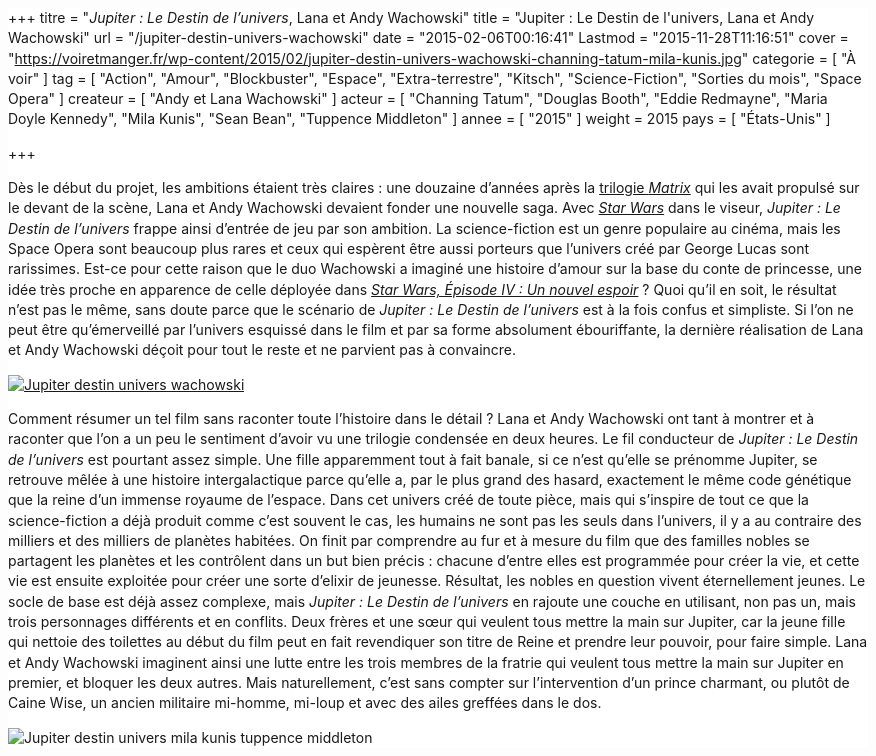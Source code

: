 +++
titre = "<em>Jupiter : Le Destin de l&rsquo;univers</em>, Lana et Andy Wachowski"
title = "Jupiter : Le Destin de l'univers, Lana et Andy Wachowski"
url = "/jupiter-destin-univers-wachowski"
date = "2015-02-06T00:16:41"
Lastmod = "2015-11-28T11:16:51"
cover = "https://voiretmanger.fr/wp-content/2015/02/jupiter-destin-univers-wachowski-channing-tatum-mila-kunis.jpg"
categorie = [ "À voir" ]
tag = [ "Action", "Amour", "Blockbuster", "Espace", "Extra-terrestre", "Kitsch", "Science-Fiction", "Sorties du mois", "Space Opera" ]
createur = [ "Andy et Lana Wachowski" ]
acteur = [ "Channing Tatum", "Douglas Booth", "Eddie Redmayne", "Maria Doyle Kennedy", "Mila Kunis", "Sean Bean", "Tuppence Middleton" ]
annee = [ "2015" ]
weight = 2015
pays = [ "États-Unis" ]

+++

<p>Dès le début du projet, les ambitions étaient très claires : une douzaine d&rsquo;années après la <a href="https://voiretmanger.fr/trilogie-matrix-wachowski/">trilogie <em>Matrix</em></a> qui les avait propulsé sur le devant de la scène, Lana et Andy Wachowski devaient fonder une nouvelle saga. Avec <a href="https://voiretmanger.fr/saga/star-wars/"><em>Star Wars</em></a> dans le viseur, <em>Jupiter : Le Destin de l&rsquo;univers</em> frappe ainsi d&rsquo;entrée de jeu par son ambition. La science-fiction est un genre populaire au cinéma, mais les Space Opera sont beaucoup plus rares et ceux qui espèrent être aussi porteurs que l&rsquo;univers créé par George Lucas sont rarissimes. Est-ce pour cette raison que le duo Wachowski a imaginé une histoire d&rsquo;amour sur la base du conte de princesse, une idée très proche en apparence de celle déployée dans <a href="https://voiretmanger.fr/star-wars-episode-4-nouvel-espoir-lucas/" title="Star Wars, Épisode IV : Un nouvel espoir, George Lucas"><em>Star Wars, Épisode IV : Un nouvel espoir</em></a> ? Quoi qu&rsquo;il en soit, le résultat n&rsquo;est pas le même, sans doute parce que le scénario de <em>Jupiter : Le Destin de l&rsquo;univers</em> est à la fois confus et simpliste. Si l&rsquo;on ne peut être qu&rsquo;émerveillé par l&rsquo;univers esquissé dans le film et par sa forme absolument ébouriffante, la dernière réalisation de Lana et Andy Wachowski déçoit pour tout le reste et ne parvient pas à convaincre.</p>
<a href="http://www.allocine.fr/film/fichefilm_gen_cfilm=198721.html"><img class="aligncenter" src="https://voiretmanger.fr/wp-content/2015/02/jupiter-destin-univers-wachowski.jpg" alt="Jupiter destin univers wachowski" title="jupiter-destin-univers-wachowski.jpg" width="1000" height="1359" /></a>
<p>Comment résumer un tel film sans raconter toute l&rsquo;histoire dans le détail ? Lana et Andy Wachowski ont tant à montrer et à raconter que l&rsquo;on a un peu le sentiment d&rsquo;avoir vu une trilogie condensée en deux heures. Le fil conducteur de <em>Jupiter : Le Destin de l&rsquo;univers</em> est pourtant assez simple. Une fille apparemment tout à fait banale, si ce n&rsquo;est qu&rsquo;elle se prénomme Jupiter, se retrouve mêlée à une histoire intergalactique parce qu&rsquo;elle a, par le plus grand des hasard, exactement le même code génétique que la reine d&rsquo;un immense royaume de l&rsquo;espace. Dans cet univers créé de toute pièce, mais qui s&rsquo;inspire de tout ce que la science-fiction a déjà produit comme c&rsquo;est souvent le cas, les humains ne sont pas les seuls dans l&rsquo;univers, il y a au contraire des milliers et des milliers de planètes habitées. On finit par comprendre au fur et à mesure du film que des familles nobles se partagent les planètes et les contrôlent dans un but bien précis : chacune d&rsquo;entre elles est programmée pour créer la vie, et cette vie est ensuite exploitée pour créer une sorte d&rsquo;elixir de jeunesse. Résultat, les nobles en question vivent éternellement jeunes. Le socle de base est déjà assez complexe, mais <em>Jupiter : Le Destin de l&rsquo;univers</em> en rajoute une couche en utilisant, non pas un, mais trois personnages différents et en conflits. Deux frères et une sœur qui veulent tous mettre la main sur Jupiter, car la jeune fille qui nettoie des toilettes au début du film peut en fait revendiquer son titre de Reine et prendre leur pouvoir, pour faire simple. Lana et Andy Wachowski imaginent ainsi une lutte entre les trois membres de la fratrie qui veulent tous mettre la main sur Jupiter en premier, et bloquer les deux autres. Mais naturellement, c&rsquo;est sans compter sur l&rsquo;intervention d&rsquo;un prince charmant, ou plutôt de Caine Wise, un ancien militaire mi-homme, mi-loup et avec des ailes greffées dans le dos.</p>
<img class="aligncenter" src="https://voiretmanger.fr/wp-content/2015/02/jupiter-destin-univers-mila-kunis-tuppence-middleton.jpg" alt="Jupiter destin univers mila kunis tuppence middleton" title="jupiter-destin-univers-mila-kunis-tuppence-middleton.jpg" width="2100" height="1400" />